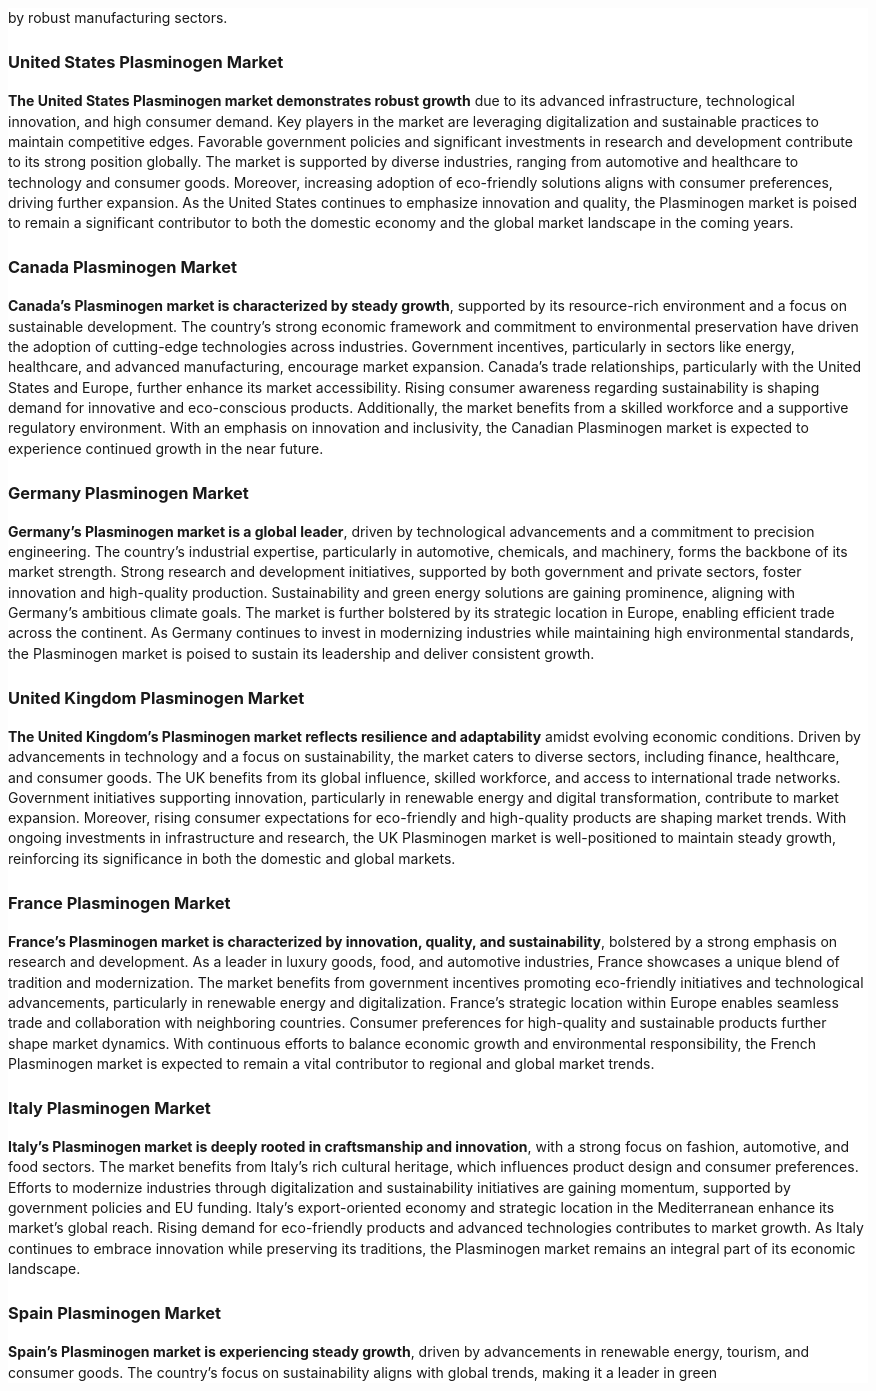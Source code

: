 by robust manufacturing sectors.</span></em></p></blockquote><h3><strong>United States Plasminogen Market</strong></h3><p><strong>The United States Plasminogen market demonstrates robust growth</strong> due to its advanced infrastructure, technological innovation, and high consumer demand. Key players in the market are leveraging digitalization and sustainable practices to maintain competitive edges. Favorable government policies and significant investments in research and development contribute to its strong position globally. The market is supported by diverse industries, ranging from automotive and healthcare to technology and consumer goods. Moreover, increasing adoption of eco-friendly solutions aligns with consumer preferences, driving further expansion. As the United States continues to emphasize innovation and quality, the Plasminogen market is poised to remain a significant contributor to both the domestic economy and the global market landscape in the coming years.</p><h3><strong>Canada Plasminogen Market</strong></h3><p><strong>Canada&rsquo;s Plasminogen market is characterized by steady growth</strong>, supported by its resource-rich environment and a focus on sustainable development. The country&rsquo;s strong economic framework and commitment to environmental preservation have driven the adoption of cutting-edge technologies across industries. Government incentives, particularly in sectors like energy, healthcare, and advanced manufacturing, encourage market expansion. Canada&rsquo;s trade relationships, particularly with the United States and Europe, further enhance its market accessibility. Rising consumer awareness regarding sustainability is shaping demand for innovative and eco-conscious products. Additionally, the market benefits from a skilled workforce and a supportive regulatory environment. With an emphasis on innovation and inclusivity, the Canadian Plasminogen market is expected to experience continued growth in the near future.</p><h3><strong>Germany Plasminogen Market</strong></h3><p><strong>Germany&rsquo;s Plasminogen market is a global leader</strong>, driven by technological advancements and a commitment to precision engineering. The country&rsquo;s industrial expertise, particularly in automotive, chemicals, and machinery, forms the backbone of its market strength. Strong research and development initiatives, supported by both government and private sectors, foster innovation and high-quality production. Sustainability and green energy solutions are gaining prominence, aligning with Germany&rsquo;s ambitious climate goals. The market is further bolstered by its strategic location in Europe, enabling efficient trade across the continent. As Germany continues to invest in modernizing industries while maintaining high environmental standards, the Plasminogen market is poised to sustain its leadership and deliver consistent growth.</p><h3><strong>United Kingdom Plasminogen Market</strong></h3><p><strong>The United Kingdom&rsquo;s Plasminogen market reflects resilience and adaptability</strong> amidst evolving economic conditions. Driven by advancements in technology and a focus on sustainability, the market caters to diverse sectors, including finance, healthcare, and consumer goods. The UK benefits from its global influence, skilled workforce, and access to international trade networks. Government initiatives supporting innovation, particularly in renewable energy and digital transformation, contribute to market expansion. Moreover, rising consumer expectations for eco-friendly and high-quality products are shaping market trends. With ongoing investments in infrastructure and research, the UK Plasminogen market is well-positioned to maintain steady growth, reinforcing its significance in both the domestic and global markets.</p><h3><strong>France Plasminogen Market</strong></h3><p><strong>France&rsquo;s Plasminogen market is characterized by innovation, quality, and sustainability</strong>, bolstered by a strong emphasis on research and development. As a leader in luxury goods, food, and automotive industries, France showcases a unique blend of tradition and modernization. The market benefits from government incentives promoting eco-friendly initiatives and technological advancements, particularly in renewable energy and digitalization. France&rsquo;s strategic location within Europe enables seamless trade and collaboration with neighboring countries. Consumer preferences for high-quality and sustainable products further shape market dynamics. With continuous efforts to balance economic growth and environmental responsibility, the French Plasminogen market is expected to remain a vital contributor to regional and global market trends.</p><h3><strong>Italy Plasminogen Market</strong></h3><p><strong>Italy&rsquo;s Plasminogen market is deeply rooted in craftsmanship and innovation</strong>, with a strong focus on fashion, automotive, and food sectors. The market benefits from Italy&rsquo;s rich cultural heritage, which influences product design and consumer preferences. Efforts to modernize industries through digitalization and sustainability initiatives are gaining momentum, supported by government policies and EU funding. Italy&rsquo;s export-oriented economy and strategic location in the Mediterranean enhance its market&rsquo;s global reach. Rising demand for eco-friendly products and advanced technologies contributes to market growth. As Italy continues to embrace innovation while preserving its traditions, the Plasminogen market remains an integral part of its economic landscape.</p><h3><strong>Spain Plasminogen Market</strong></h3><p><strong>Spain&rsquo;s Plasminogen market is experiencing steady growth</strong>, driven by advancements in renewable energy, tourism, and consumer goods. The country&rsquo;s focus on sustainability aligns with global trends, making it a leader in green